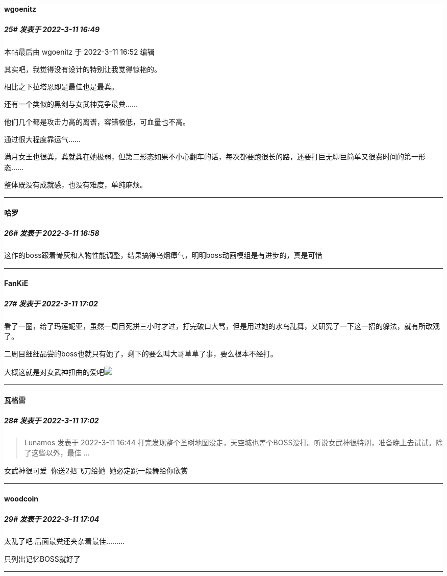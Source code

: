 ####  wgoenitz  
##### 25#       发表于 2022-3-11 16:49

 本帖最后由 wgoenitz 于 2022-3-11 16:52 编辑 

其实吧，我觉得没有设计的特别让我觉得惊艳的。

相比之下拉塔恩即是最佳也是最粪。

还有一个类似的黑剑与女武神竞争最粪……

他们几个都是攻击力高的离谱，容错极低，可血量也不高。

通过很大程度靠运气……

满月女王也很粪，粪就粪在她极弱，但第二形态如果不小心翻车的话，每次都要跑很长的路，还要打巨无聊巨简单又很费时间的第一形态……

整体既没有成就感，也没有难度，单纯麻烦。

*****

####  哈罗  
##### 26#       发表于 2022-3-11 16:58

这作的boss跟着骨灰和人物性能调整，结果搞得乌烟瘴气，明明boss动画模组是有进步的，真是可惜

*****

####  FanKiE  
##### 27#       发表于 2022-3-11 17:02

看了一圈，给了玛莲妮亚，虽然一周目死拼三小时才过，打完破口大骂，但是用过她的水鸟乱舞，又研究了一下这一招的躲法，就有所改观了。

二周目细细品尝的boss也就只有她了，剩下的要么叫大哥草草了事，要么根本不经打。

大概这就是对女武神扭曲的爱吧<img src="https://static.saraba1st.com/image/smiley/face2017/067.png" referrerpolicy="no-referrer">

*****

####  瓦格雷  
##### 28#       发表于 2022-3-11 17:02

<blockquote>Lunamos 发表于 2022-3-11 16:44
打完发现整个圣树地图没走，天空城也差个BOSS没打。听说女武神很特别，准备晚上去试试。除了这些以外，最佳 ...</blockquote>
女武神很可爱  你送2把飞刀给她  她必定跳一段舞给你欣赏

*****

####  woodcoin  
##### 29#       发表于 2022-3-11 17:04

太乱了吧 后面最粪还夹杂着最佳.........

只列出记忆BOSS就好了

*****
